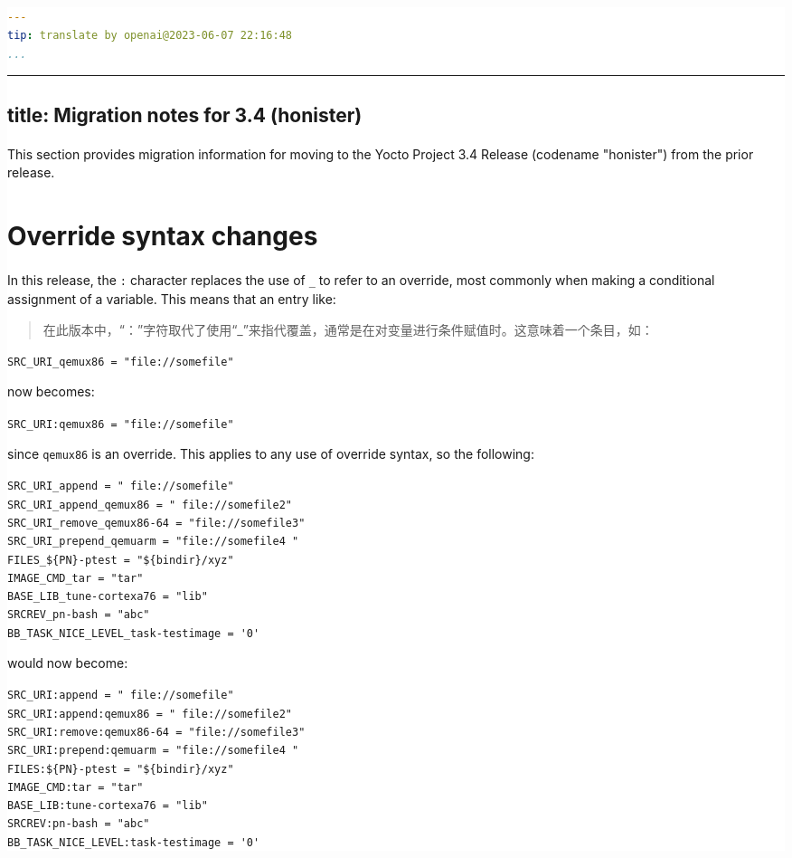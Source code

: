 ```yaml
---
tip: translate by openai@2023-06-07 22:16:48
...
```

---
title: Migration notes for 3.4 (honister)
-----------------------------------------

This section provides migration information for moving to the Yocto Project 3.4 Release (codename \"honister\") from the prior release.

# Override syntax changes

In this release, the `:` character replaces the use of `_` to refer to an override, most commonly when making a conditional assignment of a variable. This means that an entry like:

> 在此版本中，“：”字符取代了使用“_”来指代覆盖，通常是在对变量进行条件赋值时。这意味着一个条目，如：

```
SRC_URI_qemux86 = "file://somefile"
```

now becomes:

```
SRC_URI:qemux86 = "file://somefile"
```

since `qemux86` is an override. This applies to any use of override syntax, so the following:

```
SRC_URI_append = " file://somefile"
SRC_URI_append_qemux86 = " file://somefile2"
SRC_URI_remove_qemux86-64 = "file://somefile3"
SRC_URI_prepend_qemuarm = "file://somefile4 "
FILES_${PN}-ptest = "${bindir}/xyz"
IMAGE_CMD_tar = "tar"
BASE_LIB_tune-cortexa76 = "lib"
SRCREV_pn-bash = "abc"
BB_TASK_NICE_LEVEL_task-testimage = '0'
```

would now become:

```
SRC_URI:append = " file://somefile"
SRC_URI:append:qemux86 = " file://somefile2"
SRC_URI:remove:qemux86-64 = "file://somefile3"
SRC_URI:prepend:qemuarm = "file://somefile4 "
FILES:${PN}-ptest = "${bindir}/xyz"
IMAGE_CMD:tar = "tar"
BASE_LIB:tune-cortexa76 = "lib"
SRCREV:pn-bash = "abc"
BB_TASK_NICE_LEVEL:task-testimage = '0'
```
